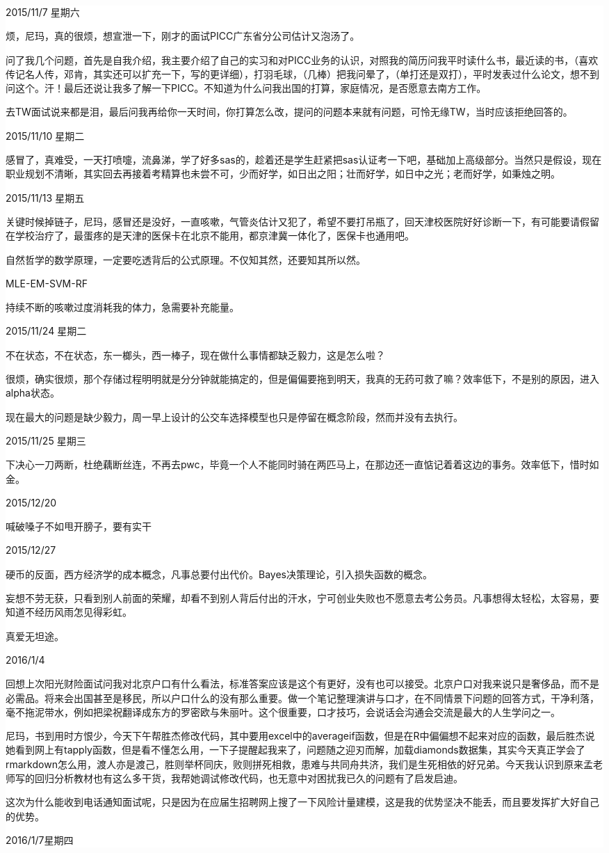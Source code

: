 2015/11/7 星期六 

烦，尼玛，真的很烦，想宣泄一下，刚才的面试PICC广东省分公司估计又泡汤了。 

问了我几个问题，首先是自我介绍，我主要介绍了自己的实习和对PICC业务的认识，对照我的简历问我平时读什么书，最近读的书，（喜欢传记名人传，邓肯，其实还可以扩充一下，写的更详细），打羽毛球，（几棒）把我问晕了，（单打还是双打），平时发表过什么论文，想不到问这个。汗！最后还说让我多了解一下PICC。不知道为什么问我出国的打算，家庭情况，是否愿意去南方工作。 

去TW面试说来都是泪，最后问我再给你一天时间，你打算怎么改，提问的问题本来就有问题，可怜无缘TW，当时应该拒绝回答的。 

2015/11/10 星期二 

感冒了，真难受，一天打喷嚏，流鼻涕，学了好多sas的，趁着还是学生赶紧把sas认证考一下吧，基础加上高级部分。当然只是假设，现在职业规划不清晰，其实回去再接着考精算也未尝不可，少而好学，如日出之阳；壮而好学，如日中之光；老而好学，如秉烛之明。 

2015/11/13 星期五 

关键时候掉链子，尼玛，感冒还是没好，一直咳嗽，气管炎估计又犯了，希望不要打吊瓶了，回天津校医院好好诊断一下，有可能要请假留在学校治疗了，最蛋疼的是天津的医保卡在北京不能用，都京津冀一体化了，医保卡也通用吧。 

自然哲学的数学原理，一定要吃透背后的公式原理。不仅知其然，还要知其所以然。 

MLE-EM-SVM-RF 

持续不断的咳嗽过度消耗我的体力，急需要补充能量。 

2015/11/24 星期二 

不在状态，不在状态，东一榔头，西一棒子，现在做什么事情都缺乏毅力，这是怎么啦？ 

很烦，确实很烦，那个存储过程明明就是分分钟就能搞定的，但是偏偏要拖到明天，我真的无药可救了嘛？效率低下，不是别的原因，进入alpha状态。 

现在最大的问题是缺少毅力，周一早上设计的公交车选择模型也只是停留在概念阶段，然而并没有去执行。 

2015/11/25 星期三 

下决心一刀两断，杜绝藕断丝连，不再去pwc，毕竟一个人不能同时骑在两匹马上，在那边还一直惦记着着这边的事务。效率低下，惜时如金。 

2015/12/20 

喊破嗓子不如甩开膀子，要有实干 

2015/12/27 

硬币的反面，西方经济学的成本概念，凡事总要付出代价。Bayes决策理论，引入损失函数的概念。 

妄想不劳无获，只看到别人前面的荣耀，却看不到别人背后付出的汗水，宁可创业失败也不愿意去考公务员。凡事想得太轻松，太容易，要知道不经历风雨怎见得彩虹。 

真爱无坦途。 

2016/1/4 

回想上次阳光财险面试问我对北京户口有什么看法，标准答案应该是这个有更好，没有也可以接受。北京户口对我来说只是奢侈品，而不是必需品。将来会出国甚至是移民，所以户口什么的没有那么重要。做一个笔记整理演讲与口才，在不同情景下问题的回答方式，干净利落，毫不拖泥带水，例如把梁祝翻译成东方的罗密欧与朱丽叶。这个很重要，口才技巧，会说话会沟通会交流是最大的人生学问之一。 

 

 

尼玛，书到用时方恨少，今天下午帮胜杰修改代码，其中要用excel中的averageif函数，但是在R中偏偏想不起来对应的函数，最后胜杰说她看到网上有tapply函数，但是看不懂怎么用，一下子提醒起我来了，问题随之迎刃而解，加载diamonds数据集，其实今天真正学会了rmarkdown怎么用，渡人亦是渡己，胜则举杯同庆，败则拼死相救，患难与共同舟共济，我们是生死相依的好兄弟。今天我认识到原来孟老师写的回归分析教材也有这么多干货，我帮她调试修改代码，也无意中对困扰我已久的问题有了启发启迪。 

这次为什么能收到电话通知面试呢，只是因为在应届生招聘网上搜了一下风险计量建模，这是我的优势坚决不能丢，而且要发挥扩大好自己的优势。 

2016/1/7星期四 
